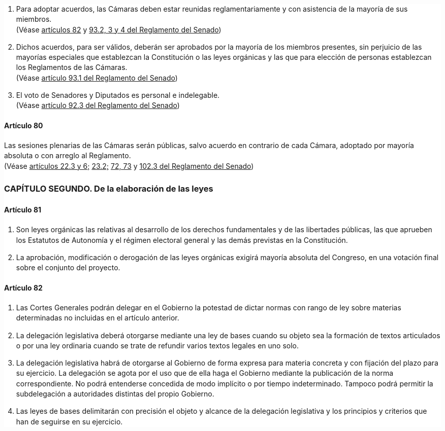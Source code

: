 1. Para adoptar acuerdos, las Cámaras deben estar reunidas reglamentariamente y con asistencia de la mayoría de sus miembros.  
(Véase [artículos 82](https://www.senado.es/web/conocersenado/normas/reglamentootrasnormassenado/detallesreglamentosenado/index.html#a82) y [93.2, 3 y 4 del Reglamento del Senado](https://www.senado.es/web/conocersenado/normas/reglamentootrasnormassenado/detallesreglamentosenado/index.html#a93))

2. Dichos acuerdos, para ser válidos, deberán ser aprobados por la mayoría de los miembros presentes, sin perjuicio de las mayorías especiales que establezcan la Constitución o las leyes orgánicas y las que para elección de personas establezcan los Reglamentos de las Cámaras.  
(Véase [artículo 93.1 del Reglamento del Senado](https://www.senado.es/web/conocersenado/normas/reglamentootrasnormassenado/detallesreglamentosenado/index.html#a93))

3. El voto de Senadores y Diputados es personal e indelegable.  
(Véase [artículo 92.3 del Reglamento del Senado](https://www.senado.es/web/conocersenado/normas/reglamentootrasnormassenado/detallesreglamentosenado/index.html#a92))

#### Artículo 80

Las sesiones plenarias de las Cámaras serán públicas, salvo acuerdo en contrario de cada Cámara, adoptado por mayoría absoluta o con arreglo al Reglamento.  
(Véase [artículos 22.3 y 6;](https://www.senado.es/web/conocersenado/normas/reglamentootrasnormassenado/detallesreglamentosenado/index.html#a22) [23.2;](https://www.senado.es/web/conocersenado/normas/reglamentootrasnormassenado/detallesreglamentosenado/index.html#a23) [72, 73](https://www.senado.es/web/conocersenado/normas/reglamentootrasnormassenado/detallesreglamentosenado/index.html#a72) y [102.3 del Reglamento del Senado](https://www.senado.es/web/conocersenado/normas/reglamentootrasnormassenado/detallesreglamentosenado/index.html#a102))

### CAPÍTULO SEGUNDO. De la elaboración de las leyes

#### Artículo 81

1. Son leyes orgánicas las relativas al desarrollo de los derechos fundamentales y de las libertades públicas, las que aprueben los Estatutos de Autonomía y el régimen electoral general y las demás previstas en la Constitución.

2. La aprobación, modificación o derogación de las leyes orgánicas exigirá mayoría absoluta del Congreso, en una votación final sobre el conjunto del proyecto.

#### Artículo 82

1. Las Cortes Generales podrán delegar en el Gobierno la potestad de dictar normas con rango de ley sobre materias determinadas no incluidas en el artículo anterior.

2. La delegación legislativa deberá otorgarse mediante una ley de bases cuando su objeto sea la formación de textos articulados o por una ley ordinaria cuando se trate de refundir varios textos legales en uno solo.

3. La delegación legislativa habrá de otorgarse al Gobierno de forma expresa para materia concreta y con fijación del plazo para su ejercicio. La delegación se agota por el uso que de ella haga el Gobierno mediante la publicación de la norma correspondiente. No podrá entenderse concedida de modo implícito o por tiempo indeterminado. Tampoco podrá permitir la subdelegación a autoridades distintas del propio Gobierno.

4. Las leyes de bases delimitarán con precisión el objeto y alcance de la delegación legislativa y los principios y criterios que han de seguirse en su ejercicio.
